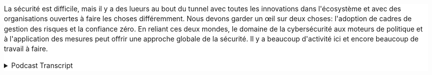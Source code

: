 La sécurité est difficile, mais il y a des lueurs au bout du tunnel avec toutes les innovations dans l'écosystème et avec des organisations ouvertes à faire les choses différemment. Nous devons garder un œil sur deux choses: l'adoption de cadres de gestion des risques et la confiance zéro. En reliant ces deux mondes, le domaine de la cybersécurité aux moteurs de politique et à l'application des mesures peut offrir une approche globale de la sécurité. Il y a beaucoup d'activité ici et encore beaucoup de travail à faire.



<details><summary> Podcast Transcript </summary></details>
